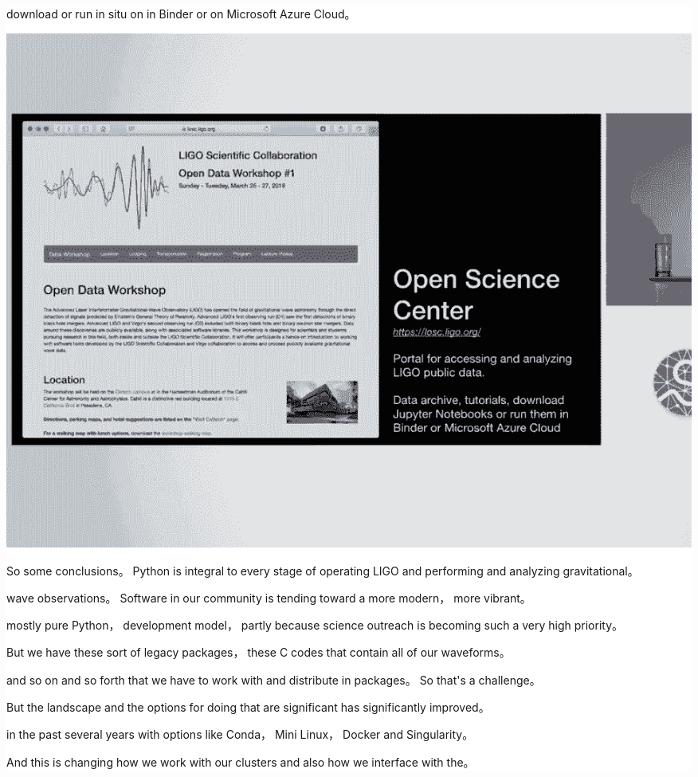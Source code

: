  download or run in situ on in Binder or on Microsoft Azure Cloud。



![](img/a019284e7903af06a39ab1fe6b138c2a_41.png)

 So some conclusions。 Python is integral to every stage of operating LIGO and performing and analyzing gravitational。

 wave observations。 Software in our community is tending toward a more modern， more vibrant。

 mostly pure Python， development model， partly because science outreach is becoming such a very high priority。

 But we have these sort of legacy packages， these C codes that contain all of our waveforms。

 and so on and so forth that we have to work with and distribute in packages。 So that's a challenge。

 But the landscape and the options for doing that are significant has significantly improved。

 in the past several years with options like Conda， Mini Linux， Docker and Singularity。

 And this is changing how we work with our clusters and also how we interface with the。

